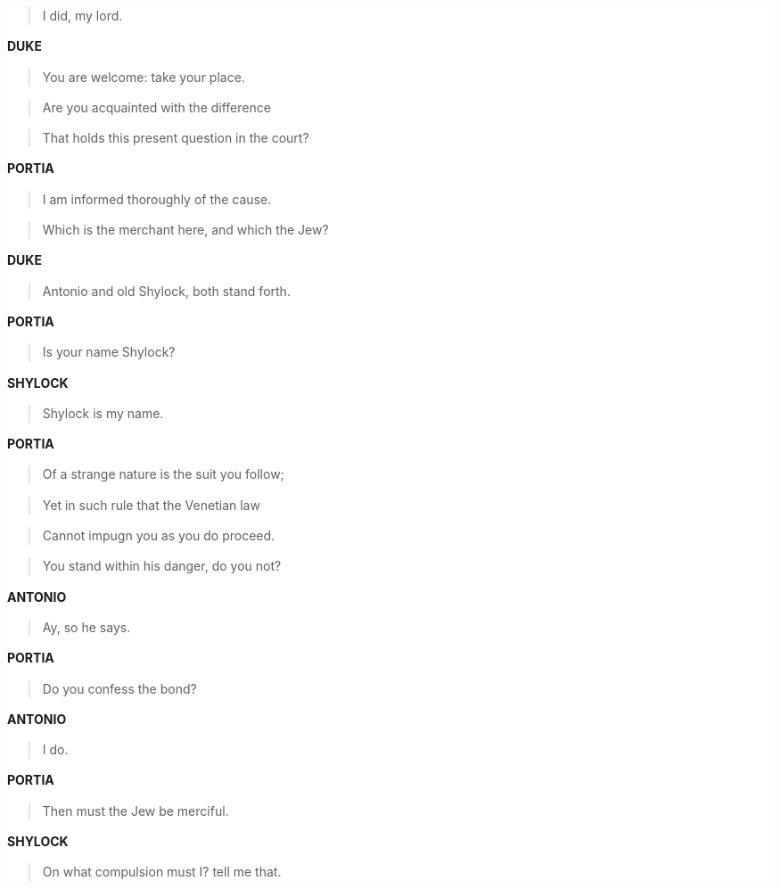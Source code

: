 > I did, my lord.  

**DUKE**

> You are welcome: take your place.  

> Are you acquainted with the difference  

> That holds this present question in the court?  

**PORTIA**

> I am informed thoroughly of the cause.  

> Which is the merchant here, and which the Jew?  

**DUKE**

> Antonio and old Shylock, both stand forth.  

**PORTIA**

> Is your name Shylock?  

**SHYLOCK**

> Shylock is my name.  

**PORTIA**

> Of a strange nature is the suit you follow;  

> Yet in such rule that the Venetian law  

> Cannot impugn you as you do proceed.  

> You stand within his danger, do you not?  

**ANTONIO**

> Ay, so he says.  

**PORTIA**

> Do you confess the bond?  

**ANTONIO**

> I do.  

**PORTIA**

> Then must the Jew be merciful.  

**SHYLOCK**

> On what compulsion must I? tell me that.  

